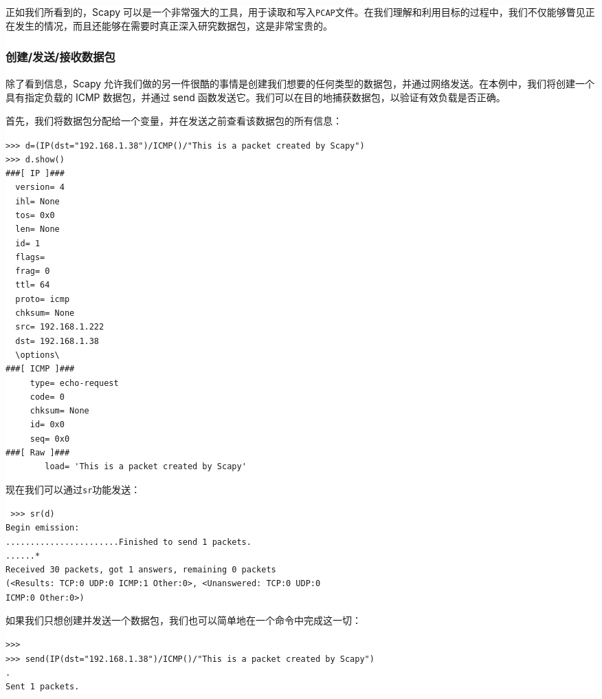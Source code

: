 正如我们所看到的，Scapy 可以是一个非常强大的工具，用于读取和写入`PCAP`文件。在我们理解和利用目标的过程中，我们不仅能够瞥见正在发生的情况，而且还能够在需要时真正深入研究数据包，这是非常宝贵的。

### 创建/发送/接收数据包

除了看到信息，Scapy 允许我们做的另一件很酷的事情是创建我们想要的任何类型的数据包，并通过网络发送。在本例中，我们将创建一个具有指定负载的 ICMP 数据包，并通过 send 函数发送它。我们可以在目的地捕获数据包，以验证有效负载是否正确。

首先，我们将数据包分配给一个变量，并在发送之前查看该数据包的所有信息：

```
>>> d=(IP(dst="192.168.1.38")/ICMP()/"This is a packet created by Scapy") 
>>> d.show() 
###[ IP ]### 
  version= 4 
  ihl= None 
  tos= 0x0 
  len= None 
  id= 1 
  flags= 
  frag= 0 
  ttl= 64 
  proto= icmp 
  chksum= None 
  src= 192.168.1.222 
  dst= 192.168.1.38 
  \options\ 
###[ ICMP ]### 
     type= echo-request 
     code= 0 
     chksum= None 
     id= 0x0 
     seq= 0x0 
###[ Raw ]### 
        load= 'This is a packet created by Scapy' 

```

现在我们可以通过`sr`功能发送：

```
 >>> sr(d) 
Begin emission: 
.......................Finished to send 1 packets. 
......* 
Received 30 packets, got 1 answers, remaining 0 packets 
(<Results: TCP:0 UDP:0 ICMP:1 Other:0>, <Unanswered: TCP:0 UDP:0 
ICMP:0 Other:0>) 

```

如果我们只想创建并发送一个数据包，我们也可以简单地在一个命令中完成这一切：

```
>>> 
>>> send(IP(dst="192.168.1.38")/ICMP()/"This is a packet created by Scapy") 
. 
Sent 1 packets. 

```
